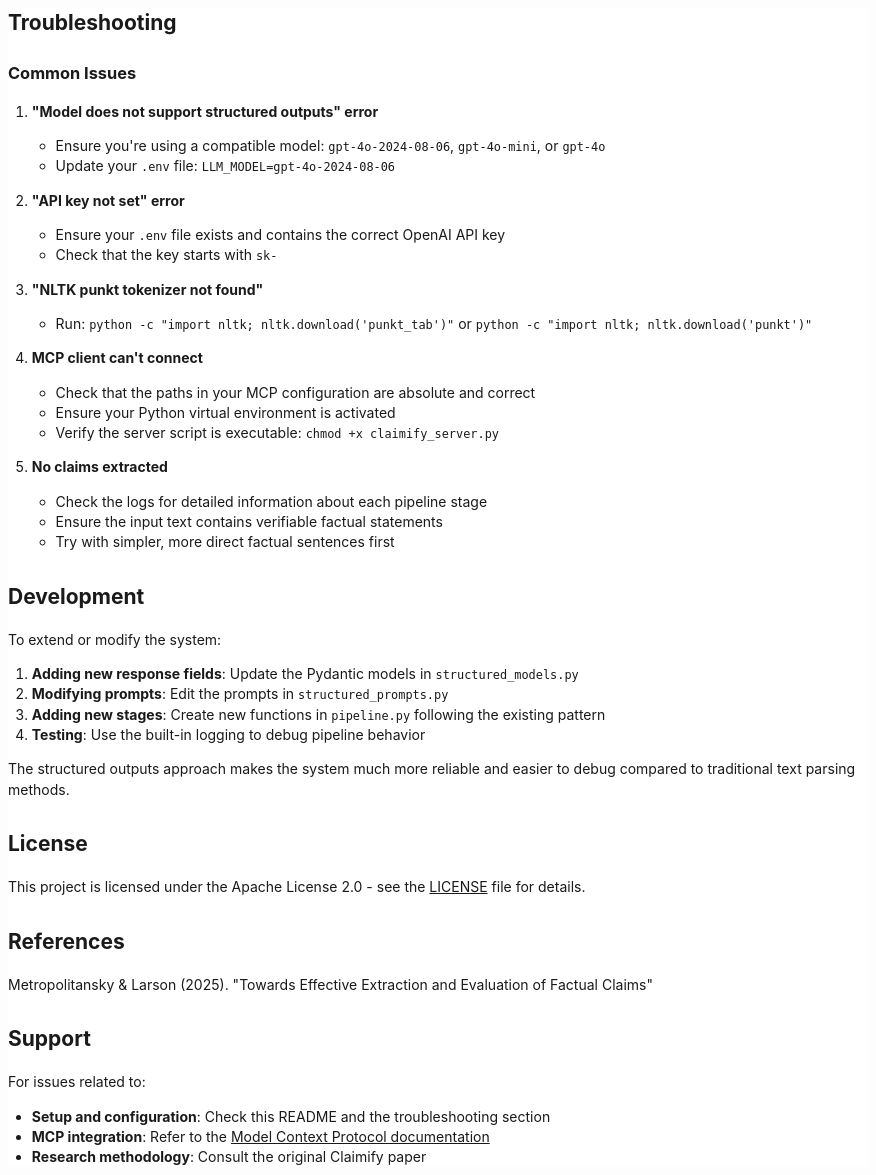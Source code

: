 ## Troubleshooting

### Common Issues

1. **"Model does not support structured outputs" error**
   - Ensure you're using a compatible model: `gpt-4o-2024-08-06`, `gpt-4o-mini`, or `gpt-4o`
   - Update your `.env` file: `LLM_MODEL=gpt-4o-2024-08-06`

2. **"API key not set" error**
   - Ensure your `.env` file exists and contains the correct OpenAI API key
   - Check that the key starts with `sk-`

3. **"NLTK punkt tokenizer not found"**
   - Run: `python -c "import nltk; nltk.download('punkt_tab')"` or `python -c "import nltk; nltk.download('punkt')"`

4. **MCP client can't connect**
   - Check that the paths in your MCP configuration are absolute and correct
   - Ensure your Python virtual environment is activated
   - Verify the server script is executable: `chmod +x claimify_server.py`

5. **No claims extracted**
   - Check the logs for detailed information about each pipeline stage
   - Ensure the input text contains verifiable factual statements
   - Try with simpler, more direct factual sentences first

## Development

To extend or modify the system:

1. **Adding new response fields**: Update the Pydantic models in `structured_models.py`
2. **Modifying prompts**: Edit the prompts in `structured_prompts.py`
3. **Adding new stages**: Create new functions in `pipeline.py` following the existing pattern
4. **Testing**: Use the built-in logging to debug pipeline behavior

The structured outputs approach makes the system much more reliable and easier to debug compared to traditional text parsing methods.

## License

This project is licensed under the Apache License 2.0 - see the [LICENSE](LICENSE) file for details.

## References

Metropolitansky & Larson (2025). "Towards Effective Extraction and Evaluation of Factual Claims"

## Support

For issues related to:
- **Setup and configuration**: Check this README and the troubleshooting section
- **MCP integration**: Refer to the [Model Context Protocol documentation](https://modelcontextprotocol.io/)
- **Research methodology**: Consult the original Claimify paper
